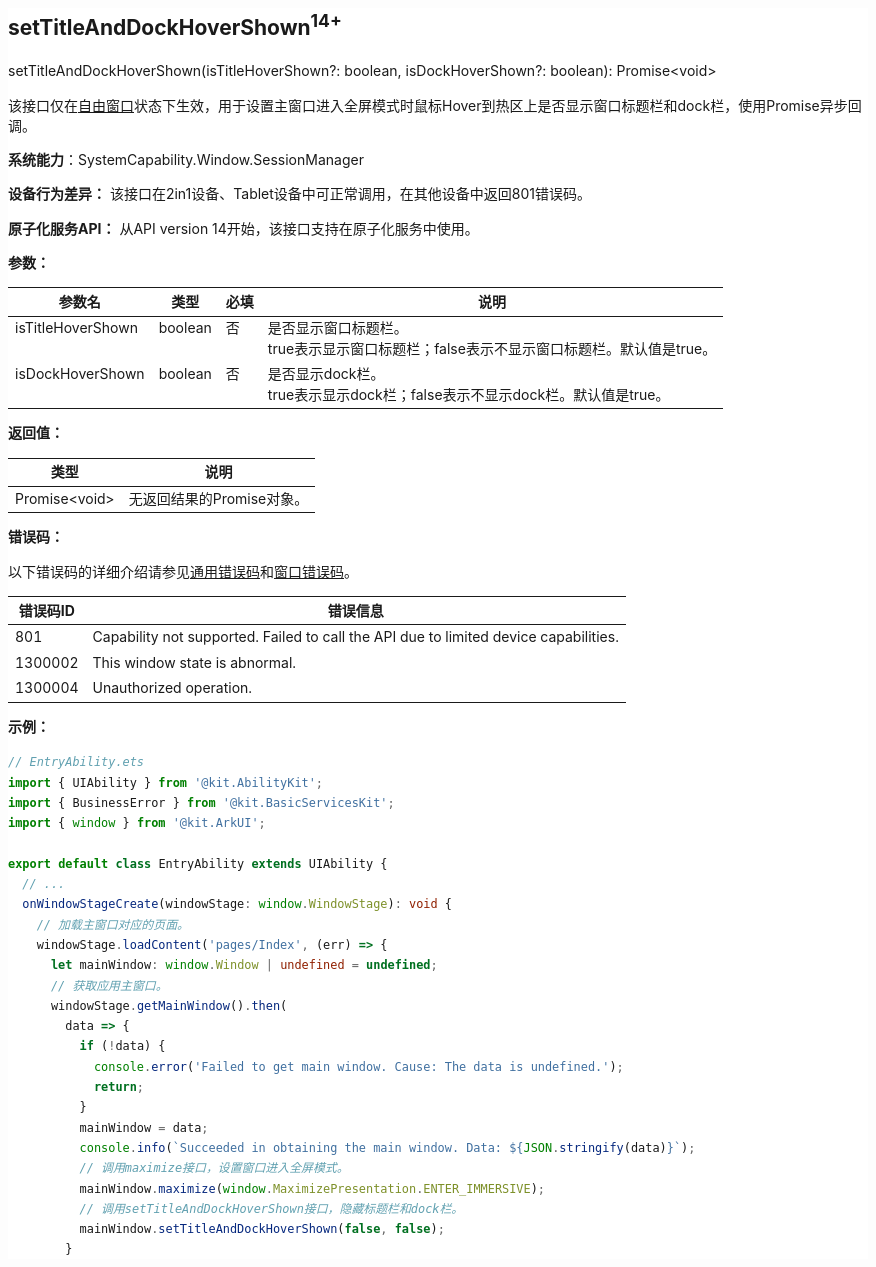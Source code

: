 ## setTitleAndDockHoverShown<sup>14+</sup>

setTitleAndDockHoverShown(isTitleHoverShown?: boolean, isDockHoverShown?: boolean): Promise&lt;void&gt;

该接口仅在[自由窗口](../../windowmanager/window-terminology.md#自由窗口)状态下生效，用于设置主窗口进入全屏模式时鼠标Hover到热区上是否显示窗口标题栏和dock栏，使用Promise异步回调。

**系统能力**：SystemCapability.Window.SessionManager

**设备行为差异：** 该接口在2in1设备、Tablet设备中可正常调用，在其他设备中返回801错误码。

**原子化服务API：** 从API version 14开始，该接口支持在原子化服务中使用。

**参数：**

| 参数名      | 类型    | 必填 | 说明                                                         |
| ---------- | ------- | ---- | ------------------------------------------------------------ |
| isTitleHoverShown    | boolean | 否   | 是否显示窗口标题栏。<br>true表示显示窗口标题栏；false表示不显示窗口标题栏。默认值是true。</br> |
| isDockHoverShown    | boolean | 否   | 是否显示dock栏。<br>true表示显示dock栏；false表示不显示dock栏。默认值是true。</br> |

**返回值：**

| 类型                | 说明                      |
| ------------------- | ------------------------- |
| Promise&lt;void&gt; | 无返回结果的Promise对象。 |

**错误码：**

以下错误码的详细介绍请参见[通用错误码](../errorcode-universal.md)和[窗口错误码](errorcode-window.md)。

| 错误码ID | 错误信息 |
| ------- | -------------------------------------------- |
| 801     | Capability not supported. Failed to call the API due to limited device capabilities. |
| 1300002 | This window state is abnormal. |
| 1300004 | Unauthorized operation. |

**示例：**

```ts
// EntryAbility.ets
import { UIAbility } from '@kit.AbilityKit';
import { BusinessError } from '@kit.BasicServicesKit';
import { window } from '@kit.ArkUI';

export default class EntryAbility extends UIAbility {
  // ...
  onWindowStageCreate(windowStage: window.WindowStage): void {
    // 加载主窗口对应的页面。
    windowStage.loadContent('pages/Index', (err) => {
      let mainWindow: window.Window | undefined = undefined;
      // 获取应用主窗口。
      windowStage.getMainWindow().then(
        data => {
          if (!data) {
            console.error('Failed to get main window. Cause: The data is undefined.');
            return;
          }
          mainWindow = data;
          console.info(`Succeeded in obtaining the main window. Data: ${JSON.stringify(data)}`);
          // 调用maximize接口，设置窗口进入全屏模式。
          mainWindow.maximize(window.MaximizePresentation.ENTER_IMMERSIVE);
          // 调用setTitleAndDockHoverShown接口，隐藏标题栏和dock栏。
          mainWindow.setTitleAndDockHoverShown(false, false);
        }
```
